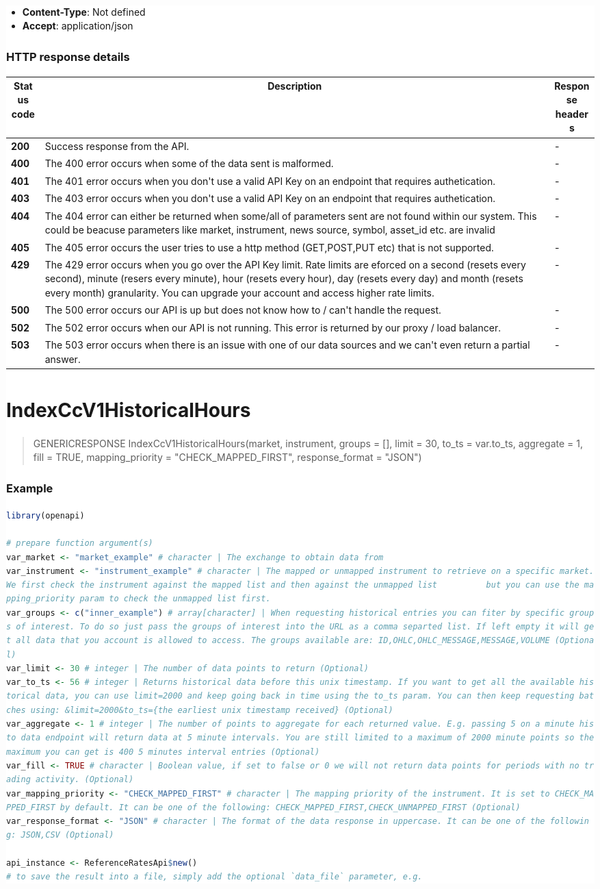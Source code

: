  - **Content-Type**: Not defined
 - **Accept**: application/json

### HTTP response details
| Status code | Description | Response headers |
|-------------|-------------|------------------|
| **200** | Success response from the API. |  -  |
| **400** | The 400 error occurs when some of the data sent is malformed. |  -  |
| **401** | The 401 error occurs when you don&#39;t use a valid API Key on an endpoint that requires authetication. |  -  |
| **403** | The 403 error occurs when you don&#39;t use a valid API Key on an endpoint that requires authetication. |  -  |
| **404** | The 404 error can either be returned when some/all of parameters sent are not found within our system. This could be beacuse parameters like market, instrument, news source, symbol, asset_id etc. are invalid |  -  |
| **405** | The 405 error occurs the user tries to use a http method (GET,POST,PUT etc) that is not supported. |  -  |
| **429** | The 429 error occurs when you go over the API Key limit. Rate limits are eforced on a second (resets every second), minute (resers every minute), hour (resets every hour), day (resets every day) and month (resets every month) granularity. You can upgrade your account and access higher rate limits. |  -  |
| **500** | The 500 error occurs our API is up but does not know how to / can&#39;t handle the request. |  -  |
| **502** | The 502 error occurs when our API is not running. This error is returned by our proxy / load balancer. |  -  |
| **503** | The 503 error occurs when there is an issue with one of our data sources and we can&#39;t even return a partial answer. |  -  |

# **IndexCcV1HistoricalHours**
> GENERICRESPONSE IndexCcV1HistoricalHours(market, instrument, groups = [], limit = 30, to_ts = var.to_ts, aggregate = 1, fill = TRUE, mapping_priority = "CHECK_MAPPED_FIRST", response_format = "JSON")



### Example
```R
library(openapi)

# prepare function argument(s)
var_market <- "market_example" # character | The exchange to obtain data from
var_instrument <- "instrument_example" # character | The mapped or unmapped instrument to retrieve on a specific market. We first check the instrument against the mapped list and then against the unmapped list          but you can use the mapping_priority param to check the unmapped list first.
var_groups <- c("inner_example") # array[character] | When requesting historical entries you can fiter by specific groups of interest. To do so just pass the groups of interest into the URL as a comma separted list. If left empty it will get all data that you account is allowed to access. The groups available are: ID,OHLC,OHLC_MESSAGE,MESSAGE,VOLUME (Optional)
var_limit <- 30 # integer | The number of data points to return (Optional)
var_to_ts <- 56 # integer | Returns historical data before this unix timestamp. If you want to get all the available historical data, you can use limit=2000 and keep going back in time using the to_ts param. You can then keep requesting batches using: &limit=2000&to_ts={the earliest unix timestamp received} (Optional)
var_aggregate <- 1 # integer | The number of points to aggregate for each returned value. E.g. passing 5 on a minute histo data endpoint will return data at 5 minute intervals. You are still limited to a maximum of 2000 minute points so the maximum you can get is 400 5 minutes interval entries (Optional)
var_fill <- TRUE # character | Boolean value, if set to false or 0 we will not return data points for periods with no trading activity. (Optional)
var_mapping_priority <- "CHECK_MAPPED_FIRST" # character | The mapping priority of the instrument. It is set to CHECK_MAPPED_FIRST by default. It can be one of the following: CHECK_MAPPED_FIRST,CHECK_UNMAPPED_FIRST (Optional)
var_response_format <- "JSON" # character | The format of the data response in uppercase. It can be one of the following: JSON,CSV (Optional)

api_instance <- ReferenceRatesApi$new()
# to save the result into a file, simply add the optional `data_file` parameter, e.g.
```